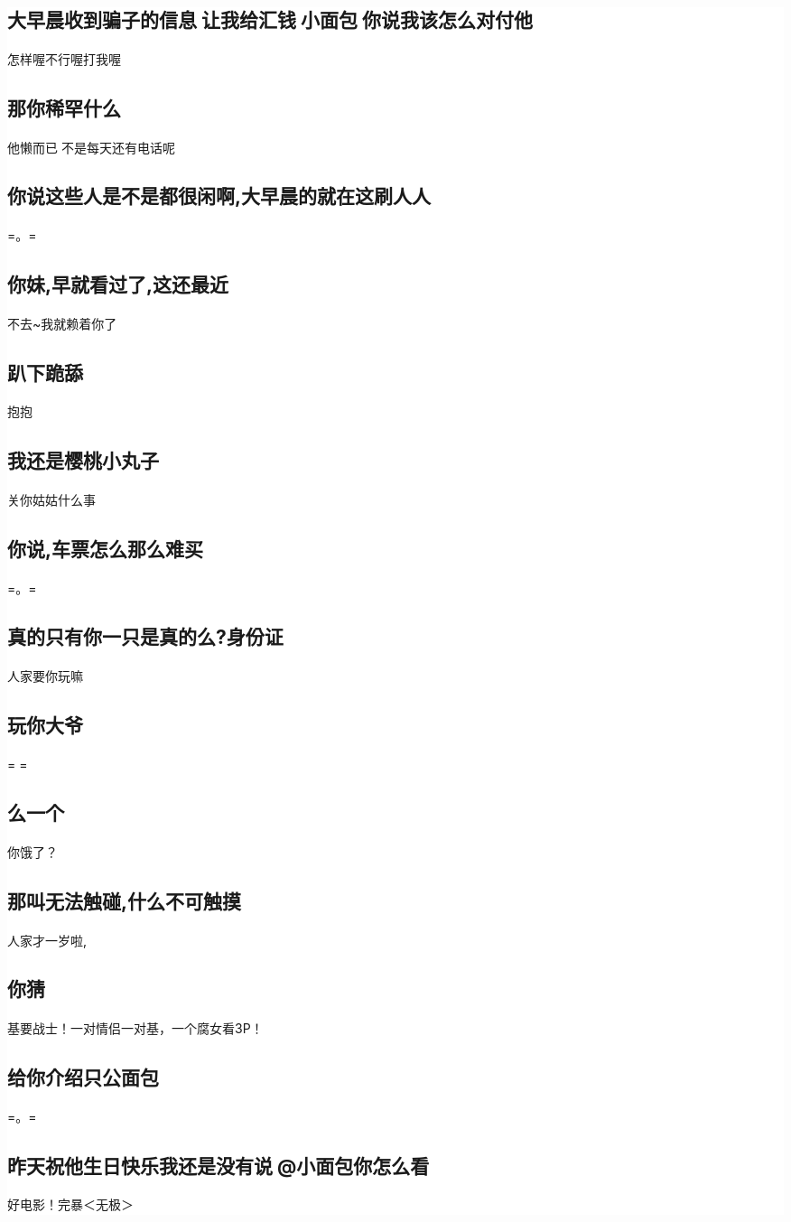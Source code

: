 ## 大早晨收到骗子的信息 让我给汇钱 小面包 你说我该怎么对付他
怎样喔不行喔打我喔

## 那你稀罕什么
他懒而已 不是每天还有电话呢

## 你说这些人是不是都很闲啊,大早晨的就在这刷人人
=。=

## 你妹,早就看过了,这还最近
不去~我就赖着你了

## 趴下跪舔
抱抱

## 我还是樱桃小丸子
关你姑姑什么事

## 你说,车票怎么那么难买
=。=

## 真的只有你一只是真的么?身份证
人家要你玩嘛

## 玩你大爷
= =

## 么一个
你饿了？

## 那叫无法触碰,什么不可触摸
人家才一岁啦,

## 你猜
基要战士！一对情侣一对基，一个腐女看3P！

## 给你介绍只公面包
=。=

## 昨天祝他生日快乐我还是没有说 @小面包你怎么看
好电影！完暴＜无极＞
